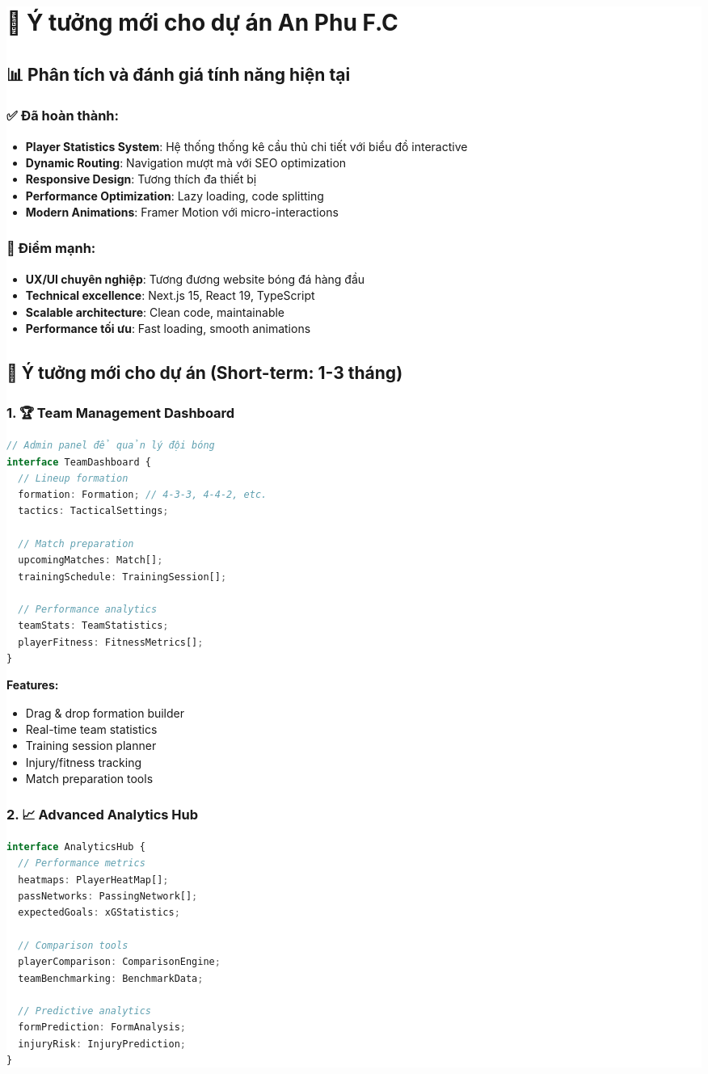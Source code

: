 # 🚀 Ý tưởng mới cho dự án An Phu F.C

## 📊 Phân tích và đánh giá tính năng hiện tại

### ✅ Đã hoàn thành:
- **Player Statistics System**: Hệ thống thống kê cầu thủ chi tiết với biểu đồ interactive
- **Dynamic Routing**: Navigation mượt mà với SEO optimization  
- **Responsive Design**: Tương thích đa thiết bị
- **Performance Optimization**: Lazy loading, code splitting
- **Modern Animations**: Framer Motion với micro-interactions

### 🎯 Điểm mạnh:
- **UX/UI chuyên nghiệp**: Tương đương website bóng đá hàng đầu
- **Technical excellence**: Next.js 15, React 19, TypeScript
- **Scalable architecture**: Clean code, maintainable
- **Performance tối ưu**: Fast loading, smooth animations

## 🔮 Ý tưởng mới cho dự án (Short-term: 1-3 tháng)

### 1. 🏆 **Team Management Dashboard**
```typescript
// Admin panel để quản lý đội bóng
interface TeamDashboard {
  // Lineup formation
  formation: Formation; // 4-3-3, 4-4-2, etc.
  tactics: TacticalSettings;
  
  // Match preparation
  upcomingMatches: Match[];
  trainingSchedule: TrainingSession[];
  
  // Performance analytics
  teamStats: TeamStatistics;
  playerFitness: FitnessMetrics[];
}
```

**Features:**
- Drag & drop formation builder
- Real-time team statistics
- Training session planner
- Injury/fitness tracking
- Match preparation tools

### 2. 📈 **Advanced Analytics Hub**
```typescript
interface AnalyticsHub {
  // Performance metrics
  heatmaps: PlayerHeatMap[];
  passNetworks: PassingNetwork[];
  expectedGoals: xGStatistics;
  
  // Comparison tools
  playerComparison: ComparisonEngine;
  teamBenchmarking: BenchmarkData;
  
  // Predictive analytics
  formPrediction: FormAnalysis;
  injuryRisk: InjuryPrediction;
}
```
